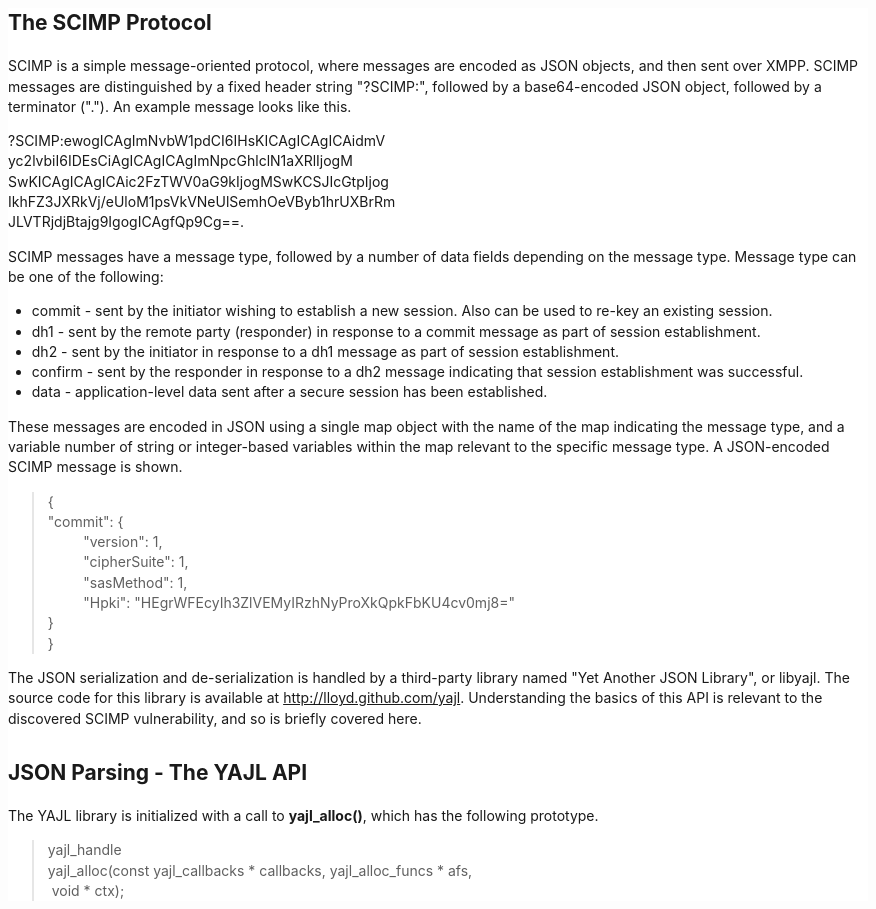 ## The SCIMP Protocol

SCIMP is a simple message-oriented protocol, where messages are encoded as JSON objects, and then sent over XMPP. SCIMP messages are distinguished by a fixed header string "?SCIMP:", followed by a base64-encoded JSON object, followed by a terminator ("."). An example message looks like this.  
  
?SCIMP:ewogICAgImNvbW1pdCI6IHsKICAgICAgICAidmV  
yc2lvbiI6IDEsCiAgICAgICAgImNpcGhlclN1aXRlIjogM  
SwKICAgICAgICAic2FzTWV0aG9kIjogMSwKCSJIcGtpIjog  
IkhFZ3JXRkVj/eUloM1psVkVNeUlSemhOeVByb1hrUXBrRm  
JLVTRjdjBtajg9IgogICAgfQp9Cg==.  
  
  
SCIMP messages have a message type, followed by a number of data fields depending on the message type. Message type can be one of the following:

- commit - sent by the initiator wishing to establish a new session. Also can be used to re-key an existing session.
- dh1 - sent by the remote party (responder) in response to a commit message as part of session establishment.
- dh2 - sent by the initiator in response to a dh1 message as part of session establishment.
- confirm - sent by the responder in response to a dh2 message indicating that session establishment was successful.
- data - application-level data sent after a secure session has been established.

  
These messages are encoded in JSON using a single map object with the name of the map indicating the message type, and a variable number of string or integer-based variables within the map relevant to the specific message type. A JSON-encoded SCIMP message is shown.

> {  
> "commit": {  
>          "version": 1,  
>          "cipherSuite": 1,  
>          "sasMethod": 1,  
>          "Hpki": "HEgrWFEcyIh3ZlVEMyIRzhNyProXkQpkFbKU4cv0mj8="  
> }  
> }

  
The JSON serialization and de-serialization is handled by a third-party library named "Yet Another JSON Library", or libyajl. The source code for this library is available at http://lloyd.github.com/yajl. Understanding the basics of this API is relevant to the discovered SCIMP vulnerability, and so is briefly covered here.

## JSON Parsing - The YAJL API

  
The YAJL library is initialized with a call to **yajl\_alloc()**, which has the following prototype.

> yajl\_handle  
> yajl\_alloc(const yajl\_callbacks \* callbacks, yajl\_alloc\_funcs \* afs,  
>  void \* ctx);

  
